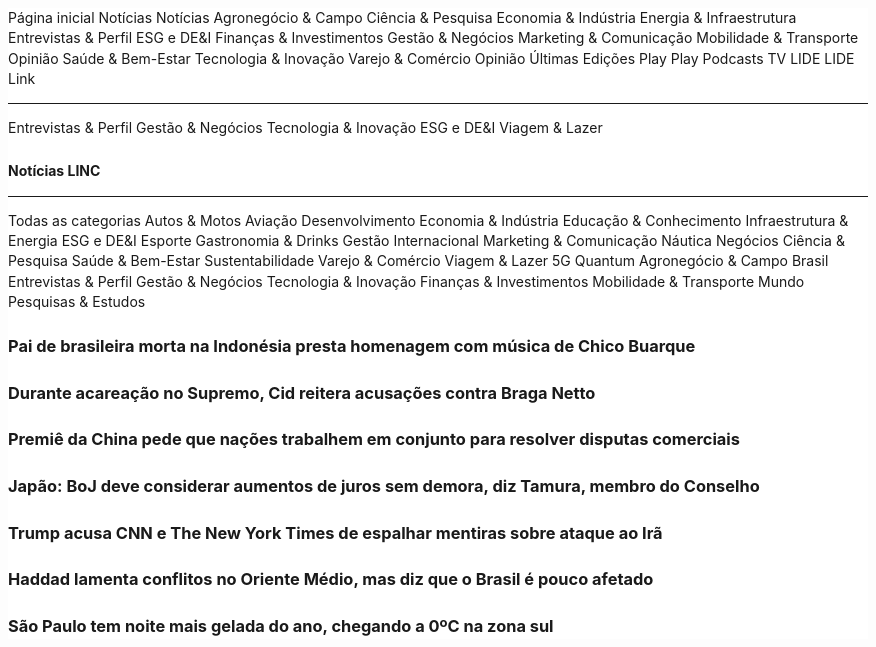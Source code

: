 
Página inicial Notícias
Notícias Agronegócio & Campo  Ciência & Pesquisa  Economia & Indústria  Energia & Infraestrutura  Entrevistas & Perfil  ESG e DE&I  Finanças & Investimentos  Gestão & Negócios  Marketing & Comunicação  Mobilidade & Transporte  Opinião  Saúde & Bem-Estar  Tecnologia & Inovação  Varejo & Comércio 
Opinião Últimas Edições  Play
Play Podcasts TV LIDE LIDE Link
* * *
Entrevistas & Perfil Gestão & Negócios Tecnologia & Inovação ESG e DE&I Viagem & Lazer
### 
**Notícias LINC**
* * *
Todas as categorias
Autos & Motos
Aviação
Desenvolvimento
Economia & Indústria
Educação & Conhecimento
Infraestrutura & Energia
ESG e DE&I
Esporte
Gastronomia & Drinks
Gestão
Internacional
Marketing & Comunicação
Náutica
Negócios
Ciência & Pesquisa
Saúde & Bem-Estar
Sustentabilidade
Varejo & Comércio
Viagem & Lazer
5G
Quantum
Agronegócio & Campo
Brasil
Entrevistas & Perfil
Gestão & Negócios
Tecnologia & Inovação
Finanças & Investimentos
Mobilidade & Transporte
Mundo
Pesquisas & Estudos
###  Pai de brasileira morta na Indonésia presta homenagem com música de Chico Buarque
###  Durante acareação no Supremo, Cid reitera acusações contra Braga Netto
###  Premiê da China pede que nações trabalhem em conjunto para resolver disputas comerciais
###  Japão: BoJ deve considerar aumentos de juros sem demora, diz Tamura, membro do Conselho
###  Trump acusa CNN e The New York Times de espalhar mentiras sobre ataque ao Irã
###  Haddad lamenta conflitos no Oriente Médio, mas diz que o Brasil é pouco afetado
###  São Paulo tem noite mais gelada do ano, chegando a 0ºC na zona sul